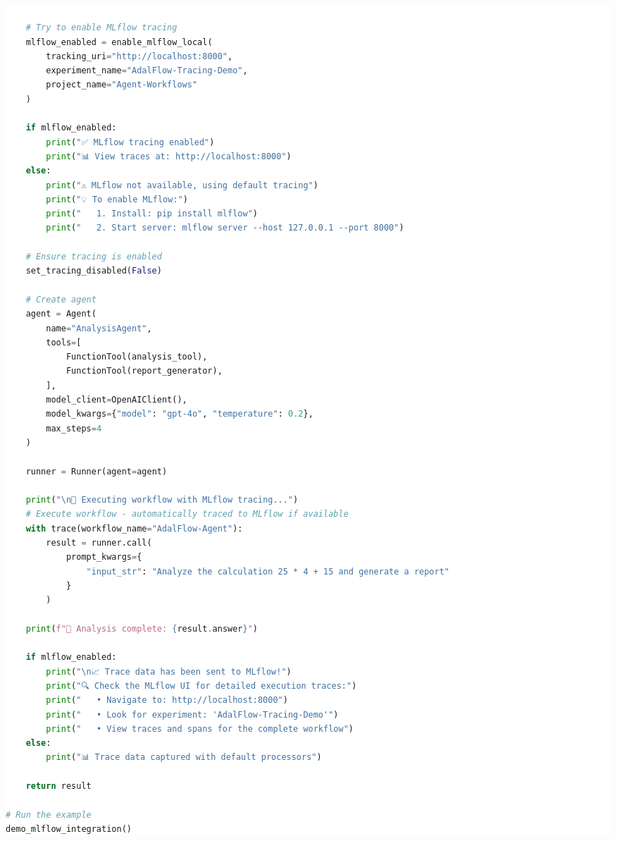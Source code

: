 ```python
    
    # Try to enable MLflow tracing
    mlflow_enabled = enable_mlflow_local(
        tracking_uri="http://localhost:8000",
        experiment_name="AdalFlow-Tracing-Demo",
        project_name="Agent-Workflows"
    )
    
    if mlflow_enabled:
        print("✅ MLflow tracing enabled")
        print("📊 View traces at: http://localhost:8000")
    else:
        print("⚠️ MLflow not available, using default tracing")
        print("💡 To enable MLflow:")
        print("   1. Install: pip install mlflow")
        print("   2. Start server: mlflow server --host 127.0.0.1 --port 8000")
    
    # Ensure tracing is enabled
    set_tracing_disabled(False)
    
    # Create agent
    agent = Agent(
        name="AnalysisAgent",
        tools=[
            FunctionTool(analysis_tool),
            FunctionTool(report_generator),
        ],
        model_client=OpenAIClient(),
        model_kwargs={"model": "gpt-4o", "temperature": 0.2},
        max_steps=4
    )
    
    runner = Runner(agent=agent)
    
    print("\n🤖 Executing workflow with MLflow tracing...")
    # Execute workflow - automatically traced to MLflow if available
    with trace(workflow_name="AdalFlow-Agent"):
        result = runner.call(
            prompt_kwargs={
                "input_str": "Analyze the calculation 25 * 4 + 15 and generate a report"
            }
        )
    
    print(f"📝 Analysis complete: {result.answer}")
    
    if mlflow_enabled:
        print("\n📈 Trace data has been sent to MLflow!")
        print("🔍 Check the MLflow UI for detailed execution traces:")
        print("   • Navigate to: http://localhost:8000")
        print("   • Look for experiment: 'AdalFlow-Tracing-Demo'")
        print("   • View traces and spans for the complete workflow")
    else:
        print("📊 Trace data captured with default processors")
    
    return result

# Run the example
demo_mlflow_integration()
```
